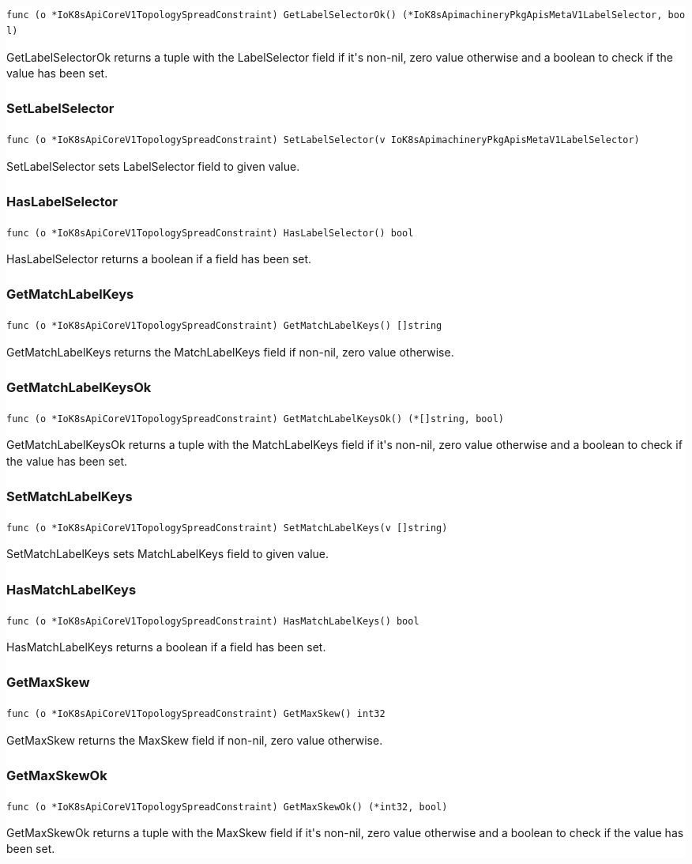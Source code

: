 `func (o *IoK8sApiCoreV1TopologySpreadConstraint) GetLabelSelectorOk() (*IoK8sApimachineryPkgApisMetaV1LabelSelector, bool)`

GetLabelSelectorOk returns a tuple with the LabelSelector field if it's non-nil, zero value otherwise
and a boolean to check if the value has been set.

### SetLabelSelector

`func (o *IoK8sApiCoreV1TopologySpreadConstraint) SetLabelSelector(v IoK8sApimachineryPkgApisMetaV1LabelSelector)`

SetLabelSelector sets LabelSelector field to given value.

### HasLabelSelector

`func (o *IoK8sApiCoreV1TopologySpreadConstraint) HasLabelSelector() bool`

HasLabelSelector returns a boolean if a field has been set.

### GetMatchLabelKeys

`func (o *IoK8sApiCoreV1TopologySpreadConstraint) GetMatchLabelKeys() []string`

GetMatchLabelKeys returns the MatchLabelKeys field if non-nil, zero value otherwise.

### GetMatchLabelKeysOk

`func (o *IoK8sApiCoreV1TopologySpreadConstraint) GetMatchLabelKeysOk() (*[]string, bool)`

GetMatchLabelKeysOk returns a tuple with the MatchLabelKeys field if it's non-nil, zero value otherwise
and a boolean to check if the value has been set.

### SetMatchLabelKeys

`func (o *IoK8sApiCoreV1TopologySpreadConstraint) SetMatchLabelKeys(v []string)`

SetMatchLabelKeys sets MatchLabelKeys field to given value.

### HasMatchLabelKeys

`func (o *IoK8sApiCoreV1TopologySpreadConstraint) HasMatchLabelKeys() bool`

HasMatchLabelKeys returns a boolean if a field has been set.

### GetMaxSkew

`func (o *IoK8sApiCoreV1TopologySpreadConstraint) GetMaxSkew() int32`

GetMaxSkew returns the MaxSkew field if non-nil, zero value otherwise.

### GetMaxSkewOk

`func (o *IoK8sApiCoreV1TopologySpreadConstraint) GetMaxSkewOk() (*int32, bool)`

GetMaxSkewOk returns a tuple with the MaxSkew field if it's non-nil, zero value otherwise
and a boolean to check if the value has been set.
